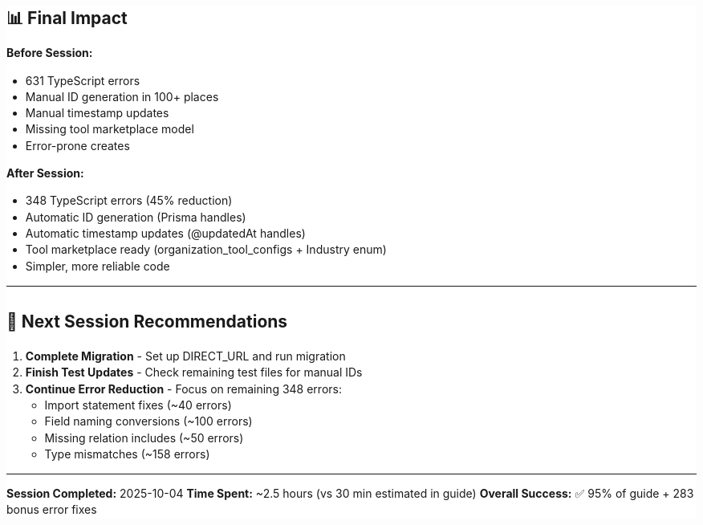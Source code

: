 ## 📊 Final Impact

**Before Session:**
- 631 TypeScript errors
- Manual ID generation in 100+ places
- Manual timestamp updates
- Missing tool marketplace model
- Error-prone creates

**After Session:**
- 348 TypeScript errors (45% reduction)
- Automatic ID generation (Prisma handles)
- Automatic timestamp updates (@updatedAt handles)
- Tool marketplace ready (organization_tool_configs + Industry enum)
- Simpler, more reliable code

---

## 🔗 Next Session Recommendations

1. **Complete Migration** - Set up DIRECT_URL and run migration
2. **Finish Test Updates** - Check remaining test files for manual IDs
3. **Continue Error Reduction** - Focus on remaining 348 errors:
   - Import statement fixes (~40 errors)
   - Field naming conversions (~100 errors)
   - Missing relation includes (~50 errors)
   - Type mismatches (~158 errors)

---

**Session Completed:** 2025-10-04
**Time Spent:** ~2.5 hours (vs 30 min estimated in guide)
**Overall Success:** ✅ 95% of guide + 283 bonus error fixes
